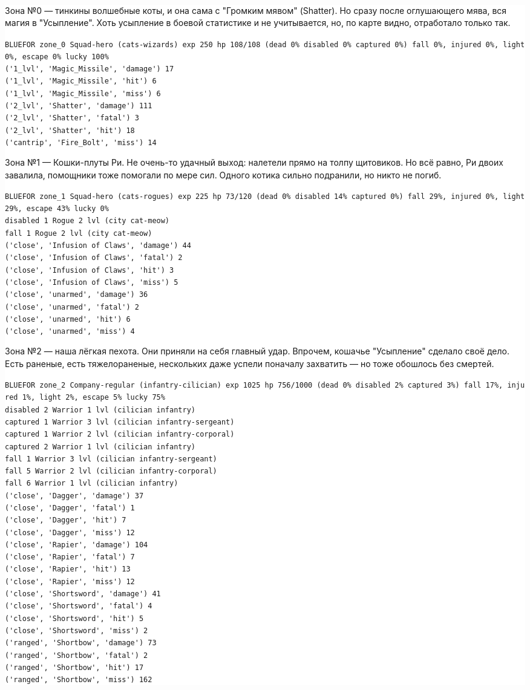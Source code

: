 Зона №0 — тинкины волшебные коты, и она сама с "Громким мявом" (Shatter). Но сразу после оглушающего мява, вся магия в "Усыпление". Хоть усыпление в боевой статистике и не учитывается, но, по карте видно, отработало только так.  
```
BLUEFOR zone_0 Squad-hero (cats-wizards) exp 250 hp 108/108 (dead 0% disabled 0% captured 0%) fall 0%, injured 0%, light 0%, escape 0% lucky 100%
('1_lvl', 'Magic_Missile', 'damage') 17
('1_lvl', 'Magic_Missile', 'hit') 6
('1_lvl', 'Magic_Missile', 'miss') 6
('2_lvl', 'Shatter', 'damage') 111
('2_lvl', 'Shatter', 'fatal') 3
('2_lvl', 'Shatter', 'hit') 18
('cantrip', 'Fire_Bolt', 'miss') 14
```

Зона №1 — Кошки-плуты Ри. Не очень-то удачный выход: налетели прямо на толпу щитовиков. Но всё равно, Ри двоих завалила, помощники тоже помогали по мере сил. Одного котика сильно подранили, но никто не погиб.  
```
BLUEFOR zone_1 Squad-hero (cats-rogues) exp 225 hp 73/120 (dead 0% disabled 14% captured 0%) fall 29%, injured 0%, light 29%, escape 43% lucky 0%
disabled 1 Rogue 2 lvl (city cat-meow)
fall 1 Rogue 2 lvl (city cat-meow)
('close', 'Infusion of Claws', 'damage') 44
('close', 'Infusion of Claws', 'fatal') 2
('close', 'Infusion of Claws', 'hit') 3
('close', 'Infusion of Claws', 'miss') 5
('close', 'unarmed', 'damage') 36
('close', 'unarmed', 'fatal') 2
('close', 'unarmed', 'hit') 6
('close', 'unarmed', 'miss') 4
```

Зона №2 — наша лёгкая пехота. Они приняли на себя главный удар. Впрочем, кошачье "Усыпление" сделало своё дело. Есть раненые, есть тяжелораненые, нескольких даже успели поначалу захватить — но тоже обошлось без смертей.  
```
BLUEFOR zone_2 Company-regular (infantry-cilician) exp 1025 hp 756/1000 (dead 0% disabled 2% captured 3%) fall 17%, injured 1%, light 2%, escape 5% lucky 75%
disabled 2 Warrior 1 lvl (cilician infantry)
captured 1 Warrior 3 lvl (cilician infantry-sergeant)
captured 1 Warrior 2 lvl (cilician infantry-corporal)
captured 2 Warrior 1 lvl (cilician infantry)
fall 1 Warrior 3 lvl (cilician infantry-sergeant)
fall 5 Warrior 2 lvl (cilician infantry-corporal)
fall 6 Warrior 1 lvl (cilician infantry)
('close', 'Dagger', 'damage') 37
('close', 'Dagger', 'fatal') 1
('close', 'Dagger', 'hit') 7
('close', 'Dagger', 'miss') 12
('close', 'Rapier', 'damage') 104
('close', 'Rapier', 'fatal') 7
('close', 'Rapier', 'hit') 13
('close', 'Rapier', 'miss') 12
('close', 'Shortsword', 'damage') 41
('close', 'Shortsword', 'fatal') 4
('close', 'Shortsword', 'hit') 5
('close', 'Shortsword', 'miss') 2
('ranged', 'Shortbow', 'damage') 73
('ranged', 'Shortbow', 'fatal') 2
('ranged', 'Shortbow', 'hit') 17
('ranged', 'Shortbow', 'miss') 162
```
